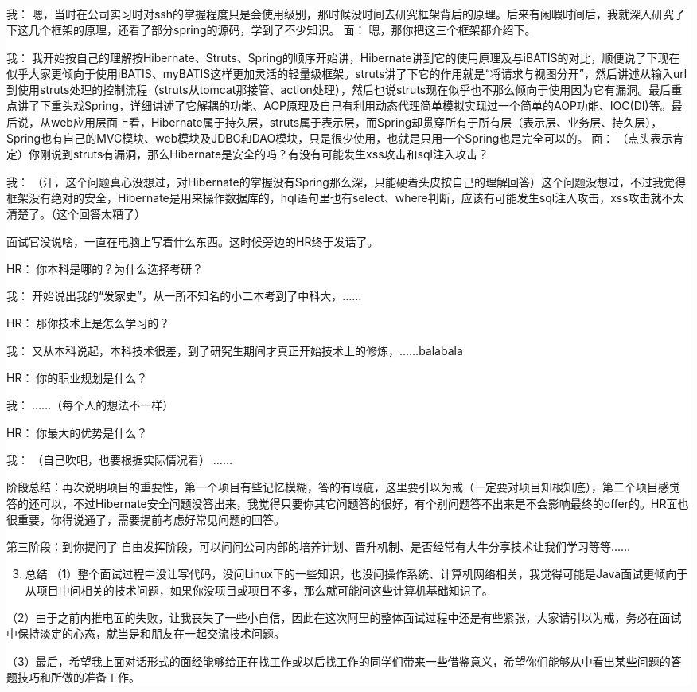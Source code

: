 我： 嗯，当时在公司实习时对ssh的掌握程度只是会使用级别，那时候没时间去研究框架背后的原理。后来有闲暇时间后，我就深入研究了下这几个框架的原理，还看了部分spring的源码，学到了不少知识。
面： 嗯，那你把这三个框架都介绍下。

我： 我开始按自己的理解按Hibernate、Struts、Spring的顺序开始讲，Hibernate讲到它的使用原理及与iBATIS的对比，顺便说了下现在似乎大家更倾向于使用iBATIS、myBATIS这样更加灵活的轻量级框架。struts讲了下它的作用就是“将请求与视图分开”，然后讲述从输入url到使用struts处理的控制流程（struts从tomcat那接管、action处理），然后也说struts现在似乎也不那么倾向于使用因为它有漏洞。最后重点讲了下重头戏Spring，详细讲述了它解耦的功能、AOP原理及自己有利用动态代理简单模拟实现过一个简单的AOP功能、IOC(DI)等。最后说，从web应用层面上看，Hibernate属于持久层，struts属于表示层，而Spring却贯穿所有于所有层（表示层、业务层、持久层），Spring也有自己的MVC模块、web模块及JDBC和DAO模块，只是很少使用，也就是只用一个Spring也是完全可以的。
面： （点头表示肯定）你刚说到struts有漏洞，那么Hibernate是安全的吗？有没有可能发生xss攻击和sql注入攻击？

我： （汗，这个问题真心没想过，对Hibernate的掌握没有Spring那么深，只能硬着头皮按自己的理解回答）这个问题没想过，不过我觉得框架没有绝对的安全，Hibernate是用来操作数据库的，hql语句里也有select、where判断，应该有可能发生sql注入攻击，xss攻击就不太清楚了。（这个回答太糟了）

面试官没说啥，一直在电脑上写着什么东西。这时候旁边的HR终于发话了。

HR： 你本科是哪的？为什么选择考研？

我： 开始说出我的“发家史”，从一所不知名的小二本考到了中科大，……

HR： 那你技术上是怎么学习的？

我： 又从本科说起，本科技术很差，到了研究生期间才真正开始技术上的修炼，……balabala

HR： 你的职业规划是什么？

我： ……（每个人的想法不一样）

HR： 你最大的优势是什么？

我： （自己吹吧，也要根据实际情况看）
……

阶段总结：再次说明项目的重要性，第一个项目有些记忆模糊，答的有瑕疵，这里要引以为戒（一定要对项目知根知底），第二个项目感觉答的还可以，不过Hibernate安全问题没答出来，我觉得只要你其它问题答的很好，有个别问题答不出来是不会影响最终的offer的。HR面也很重要，你得说通了，需要提前考虑好常见问题的回答。

第三阶段：到你提问了
自由发挥阶段，可以问问公司内部的培养计划、晋升机制、是否经常有大牛分享技术让我们学习等等……

3. 总结
（1）整个面试过程中没让写代码，没问Linux下的一些知识，也没问操作系统、计算机网络相关，我觉得可能是Java面试更倾向于从项目中问相关的技术问题，如果你没项目或项目不多，那么就可能问这些计算机基础知识了。

（2）由于之前内推电面的失败，让我丧失了一些小自信，因此在这次阿里的整体面试过程中还是有些紧张，大家请引以为戒，务必在面试中保持淡定的心态，就当是和朋友在一起交流技术问题。

（3）最后，希望我上面对话形式的面经能够给正在找工作或以后找工作的同学们带来一些借鉴意义，希望你们能够从中看出某些问题的答题技巧和所做的准备工作。
